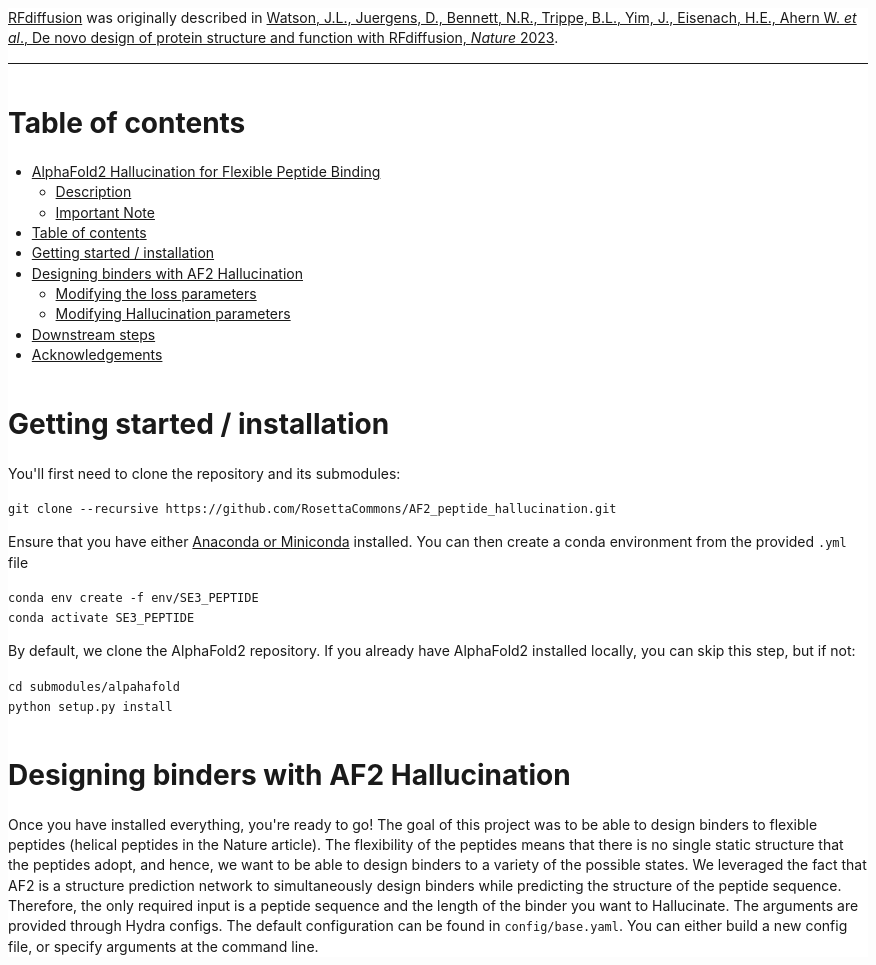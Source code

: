 [RFdiffusion](https://github.com/RosettaCommons/RFdiffusion) was originally described in [Watson, J.L., Juergens, D., Bennett, N.R., Trippe, B.L., Yim, J., Eisenach, H.E., Ahern W. *et al*.,
De novo design of protein structure and function with RFdiffusion, *Nature* 2023](https://www.nature.com/articles/s41586-023-06415-8).


----

# Table of contents

- [AlphaFold2 Hallucination for Flexible Peptide Binding](#alphafold2-hallucination-for-flexible-peptide-binding)
  - [Description](#description)
  - [Important Note](#important-note)
- [Table of contents](#table-of-contents)
- [Getting started / installation](#getting-started--installation)
- [Designing binders with AF2 Hallucination](#designing-binders-with-af2-hallucination)
  - [Modifying the loss parameters](#modifying-the-loss-parameters)
  - [Modifying Hallucination parameters](#modifying-hallucination-parameters)
- [Downstream steps](#downstream-steps)
- [Acknowledgements](#acknowledgements)

# Getting started / installation

You'll first need to clone the repository and its submodules:

```
git clone --recursive https://github.com/RosettaCommons/AF2_peptide_hallucination.git
```

Ensure that you have either [Anaconda or Miniconda](https://conda.io/projects/conda/en/latest/user-guide/install/index.html) installed.
You can then create a conda environment from the provided `.yml` file
```
conda env create -f env/SE3_PEPTIDE
conda activate SE3_PEPTIDE
```
By default, we clone the AlphaFold2 repository. If you already have AlphaFold2 installed locally, you can skip this step, but if not:

```
cd submodules/alpahafold
python setup.py install
```

# Designing binders with AF2 Hallucination

Once you have installed everything, you're ready to go!
The goal of this project was to be able to design binders to flexible peptides (helical peptides in the Nature article).
The flexibility of the peptides means that there is no single static structure that the peptides adopt, and hence, we want to be able to design binders to a variety of the possible states.
We leveraged the fact that AF2 is a structure prediction network to simultaneously design binders while predicting the structure of the peptide sequence.
Therefore, the only required input is a peptide sequence and the length of the binder you want to Hallucinate.
The arguments are provided through Hydra configs. The default configuration can be found in  `config/base.yaml`. You can either build a new config file, or specify arguments at the command line.
